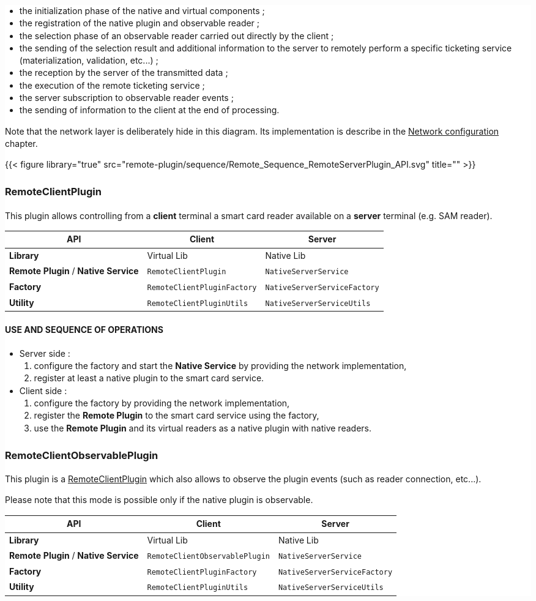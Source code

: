 * the initialization phase of the native and virtual components ;
* the registration of the native plugin and observable reader ;
* the selection phase of an observable reader carried out directly by the client ;
* the sending of the selection result and additional information to the server to remotely perform a specific ticketing service (materialization, validation, etc...) ;
* the reception by the server of the transmitted data ;
* the execution of the remote ticketing service ;
* the server subscription to observable reader events ;
* the sending of information to the client at the end of processing.

Note that the network layer is deliberately hide in this diagram. Its implementation is describe in the [Network configuration](#network-configuration) chapter.

{{< figure library="true" src="remote-plugin/sequence/Remote_Sequence_RemoteServerPlugin_API.svg" title="" >}}

### RemoteClientPlugin

This plugin allows controlling from a **client** terminal a smart card reader available on a **server** terminal (e.g. SAM reader).

| API | Client | Server |
| --- | ------ | ------ |
| **Library** | Virtual Lib | Native Lib |
| **Remote Plugin** / **Native Service** | `RemoteClientPlugin` | `NativeServerService` |
| **Factory** | `RemoteClientPluginFactory` | `NativeServerServiceFactory` |
| **Utility** | `RemoteClientPluginUtils` | `NativeServerServiceUtils` |

#### USE AND SEQUENCE OF OPERATIONS

* Server side :
    1. configure the factory and start the **Native Service** by providing the network implementation,
    1. register at least a native plugin to the smart card service.
* Client side :
    1. configure the factory by providing the network implementation,
    1. register the **Remote Plugin** to the smart card service using the factory,
    1. use the **Remote Plugin** and its virtual readers as a native plugin with native readers.
    
### RemoteClientObservablePlugin

This plugin is a [RemoteClientPlugin](#remoteclientplugin) which also allows to observe the plugin events (such as reader connection, etc...).

Please note that this mode is possible only if the native plugin is observable.

| API | Client | Server |
| --- | ------ | ------ |
| **Library** | Virtual Lib | Native Lib |
| **Remote Plugin** / **Native Service** | `RemoteClientObservablePlugin` | `NativeServerService` |
| **Factory** | `RemoteClientPluginFactory` | `NativeServerServiceFactory` |
| **Utility** | `RemoteClientPluginUtils` | `NativeServerServiceUtils` |

